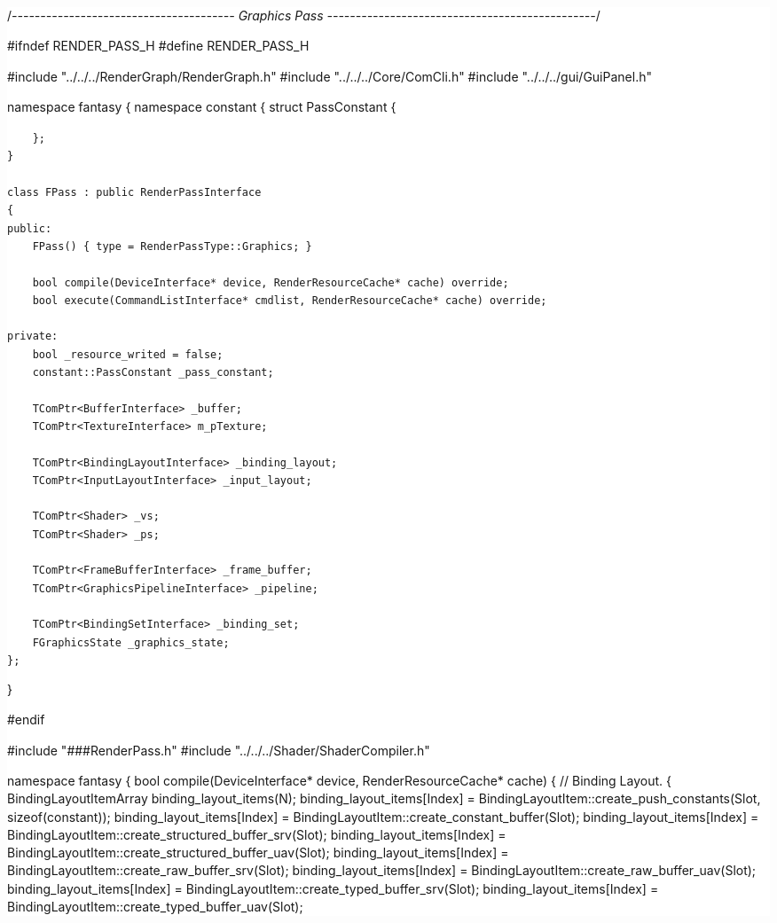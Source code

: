 /*--------------------------------------- Graphics Pass -----------------------------------------------*/

#ifndef RENDER_PASS_H
#define RENDER_PASS_H
 
#include "../../../RenderGraph/RenderGraph.h"
#include "../../../Core/ComCli.h"
#include "../../../gui/GuiPanel.h"
 
namespace fantasy
{
	namespace constant
	{
		struct PassConstant
		{

		};
	}

	class FPass : public RenderPassInterface
	{
	public:
		FPass() { type = RenderPassType::Graphics; }

		bool compile(DeviceInterface* device, RenderResourceCache* cache) override;
		bool execute(CommandListInterface* cmdlist, RenderResourceCache* cache) override;

	private:
		bool _resource_writed = false;
		constant::PassConstant _pass_constant;

		TComPtr<BufferInterface> _buffer;
		TComPtr<TextureInterface> m_pTexture;
		
		TComPtr<BindingLayoutInterface> _binding_layout;
		TComPtr<InputLayoutInterface> _input_layout;

		TComPtr<Shader> _vs;
		TComPtr<Shader> _ps;

		TComPtr<FrameBufferInterface> _frame_buffer;
		TComPtr<GraphicsPipelineInterface> _pipeline;

		TComPtr<BindingSetInterface> _binding_set;
		FGraphicsState _graphics_state;
	};

}
 
#endif



#include "###RenderPass.h"
#include "../../../Shader/ShaderCompiler.h"

namespace fantasy
{
	bool compile(DeviceInterface* device, RenderResourceCache* cache)
	{
		// Binding Layout.
		{
			BindingLayoutItemArray binding_layout_items(N);
			binding_layout_items[Index] = BindingLayoutItem::create_push_constants(Slot, sizeof(constant));
			binding_layout_items[Index] = BindingLayoutItem::create_constant_buffer(Slot);
			binding_layout_items[Index] = BindingLayoutItem::create_structured_buffer_srv(Slot);
			binding_layout_items[Index] = BindingLayoutItem::create_structured_buffer_uav(Slot);
			binding_layout_items[Index] = BindingLayoutItem::create_raw_buffer_srv(Slot);
			binding_layout_items[Index] = BindingLayoutItem::create_raw_buffer_uav(Slot);
			binding_layout_items[Index] = BindingLayoutItem::create_typed_buffer_srv(Slot);
			binding_layout_items[Index] = BindingLayoutItem::create_typed_buffer_uav(Slot);